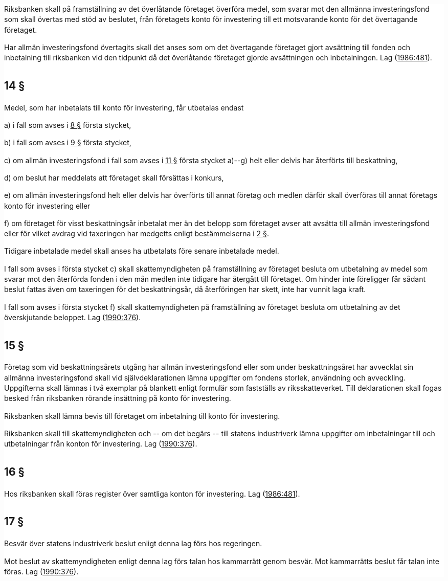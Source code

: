 Riksbanken skall på framställning av det överlåtande företaget överföra medel, som svarar mot den allmänna investeringsfond som skall övertas med stöd av beslutet, från företagets konto för investering till ett motsvarande konto för det övertagande företaget.

Har allmän investeringsfond övertagits skall det anses som om det övertagande företaget gjort avsättning till fonden och inbetalning till riksbanken vid den tidpunkt då det överlåtande företaget gjorde avsättningen och inbetalningen. Lag ([1986:481](https://selex.se/eli/sfs/1986/481)).

## 14 §

Medel, som har inbetalats till konto för investering, får utbetalas endast

a) i fall som avses i [8 §](#8) första stycket,

b) i fall som avses i [9 §](#9) första stycket,

c) om allmän investeringsfond i fall som avses i [11 §](#11) första stycket a)--g) helt eller delvis har återförts till beskattning,

d) om beslut har meddelats att företaget skall försättas i konkurs,

e) om allmän investeringsfond helt eller delvis har överförts till annat företag och medlen därför skall överföras till annat företags konto för investering eller

f) om företaget för visst beskattningsår inbetalat mer än det belopp som företaget avser att avsätta till allmän investeringsfond eller för vilket avdrag vid taxeringen har medgetts enligt bestämmelserna i [2 §](#2).

Tidigare inbetalade medel skall anses ha utbetalats före senare inbetalade medel.

I fall som avses i första stycket c) skall skattemyndigheten på framställning av företaget besluta om utbetalning av medel som svarar mot den återförda fonden i den mån medlen inte tidigare har återgått till företaget. Om hinder inte föreligger får sådant beslut fattas även om taxeringen för det beskattningsår, då återföringen har skett, inte har vunnit laga kraft.

I fall som avses i första stycket f) skall skattemyndigheten på framställning av företaget besluta om utbetalning av det överskjutande beloppet. Lag ([1990:376](https://selex.se/eli/sfs/1990/376)).

## 15 §

Företag som vid beskattningsårets utgång har allmän investeringsfond eller som under beskattningsåret har avvecklat sin allmänna investeringsfond skall vid självdeklarationen lämna uppgifter om fondens storlek, användning och avveckling. Uppgifterna skall lämnas i två exemplar på blankett enligt formulär som fastställs av riksskatteverket. Till deklarationen skall fogas besked från riksbanken rörande insättning på konto för investering.

Riksbanken skall lämna bevis till företaget om inbetalning till konto för investering.

Riksbanken skall till skattemyndigheten och -- om det begärs -- till statens industriverk lämna uppgifter om inbetalningar till och utbetalningar från konton för investering. Lag ([1990:376](https://selex.se/eli/sfs/1990/376)).

## 16 §

Hos riksbanken skall föras register över samtliga konton för investering. Lag ([1986:481](https://selex.se/eli/sfs/1986/481)).

## 17 §

Besvär över statens industriverk beslut enligt denna lag förs hos regeringen.

Mot beslut av skattemyndigheten enligt denna lag förs talan hos kammarrätt genom besvär. Mot kammarrätts beslut får talan inte föras. Lag ([1990:376](https://selex.se/eli/sfs/1990/376)).